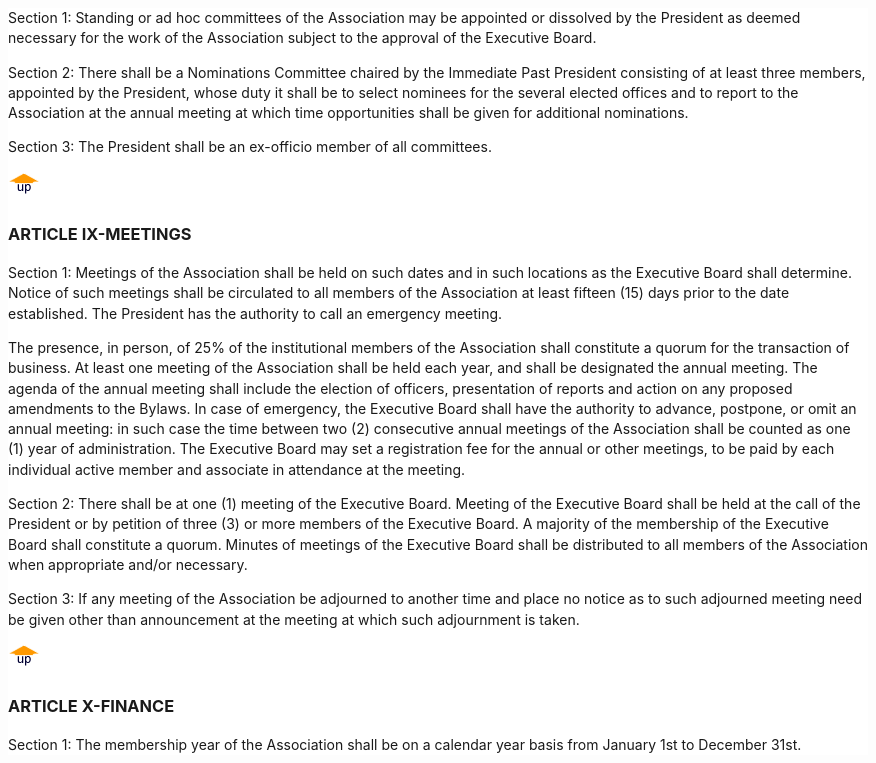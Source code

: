   Section 1: Standing or ad hoc committees of the Association may be appointed or dissolved by the President as deemed necessary for the work of the Association subject to the approval of the Executive Board.
  
  Section 2: There shall be a Nominations Committee chaired by the Immediate Past President consisting of at least three members, appointed by the President, whose duty it shall be to select nominees for the several elected offices and to report to the Association at the annual meeting at which time opportunities shall be given for additional nominations.
  
  Section 3: The President shall be an ex-officio member of all committees.

[![](/images/up.gif)](#top)

<a id="article9"></a>

### ARTICLE IX-MEETINGS

  Section 1: Meetings of the Association shall be held on such dates and in such locations as the Executive Board shall determine. Notice of such meetings shall be circulated to all members of the Association at least fifteen (15) days prior to the date established. The President has the authority to call an emergency meeting.

  The presence, in person, of 25% of the institutional members of the Association shall constitute a quorum for the transaction of business.
  At least one meeting of the Association shall be held each year, and shall be designated the annual meeting. The agenda of the annual meeting shall include the election of officers, presentation of reports and action on any proposed amendments to the Bylaws.
  In case of emergency, the Executive Board shall have the authority to advance, postpone, or omit an annual meeting: in such case the time between two (2) consecutive annual meetings of the Association shall be counted as one (1) year of administration.
  The Executive Board may set a registration fee for the annual or other meetings, to be paid by each individual active member and associate in attendance at the meeting.

  Section 2: There shall be at one (1) meeting of the Executive Board. Meeting of the Executive Board shall be held at the call of the President or by petition of three (3) or more members of the Executive Board. A majority of the membership of the Executive Board shall constitute a quorum. Minutes of meetings of the Executive Board shall be distributed to all members of the Association when appropriate and/or necessary.
  
  Section 3: If any meeting of the Association be adjourned to another time and place no notice as to such adjourned meeting need be given other than announcement at the meeting at which such adjournment is taken.

[![](/images/up.gif)](#top)

<a id="article10"></a>

### ARTICLE X-FINANCE

  Section 1: The membership year of the Association shall be on a calendar year basis from January 1st to December 31st.
  